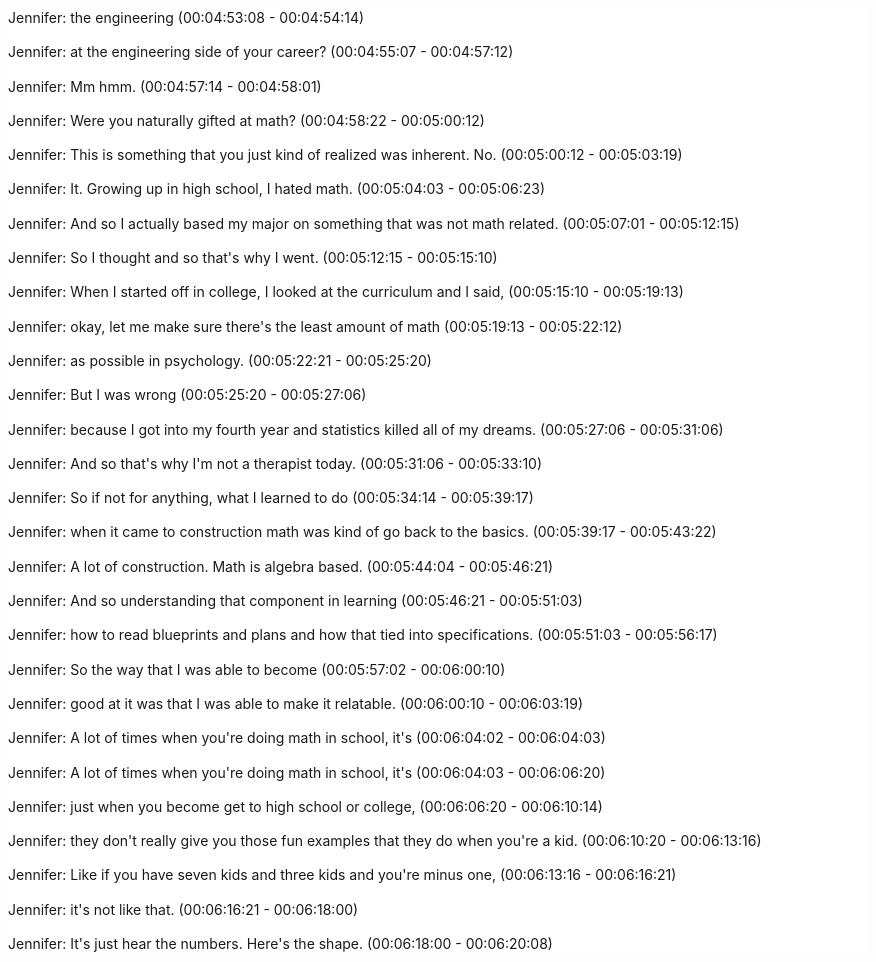 Jennifer:  the engineering (00:04:53:08 - 00:04:54:14)

Jennifer:  at the engineering side of your career? (00:04:55:07 - 00:04:57:12)

Jennifer:  Mm hmm. (00:04:57:14 - 00:04:58:01)

Jennifer:  Were you naturally gifted at math? (00:04:58:22 - 00:05:00:12)

Jennifer:  This is something that you just kind of realized was inherent. No. (00:05:00:12 - 00:05:03:19)

Jennifer:  It. Growing up in high school, I hated math. (00:05:04:03 - 00:05:06:23)

Jennifer:  And so I actually based my major on something that was not math related. (00:05:07:01 - 00:05:12:15)

Jennifer:  So I thought and so that's why I went. (00:05:12:15 - 00:05:15:10)

Jennifer:  When I started off in college, I looked at the curriculum and I said, (00:05:15:10 - 00:05:19:13)

Jennifer:  okay, let me make sure there's the least amount of math (00:05:19:13 - 00:05:22:12)

Jennifer:  as possible in psychology. (00:05:22:21 - 00:05:25:20)

Jennifer:  But I was wrong (00:05:25:20 - 00:05:27:06)

Jennifer:  because I got into my fourth year and statistics killed all of my dreams. (00:05:27:06 - 00:05:31:06)

Jennifer:  And so that's why I'm not a therapist today. (00:05:31:06 - 00:05:33:10)

Jennifer:  So if not for anything, what I learned to do (00:05:34:14 - 00:05:39:17)

Jennifer:  when it came to construction math was kind of go back to the basics. (00:05:39:17 - 00:05:43:22)

Jennifer:  A lot of construction. Math is algebra based. (00:05:44:04 - 00:05:46:21)

Jennifer:  And so understanding that component in learning (00:05:46:21 - 00:05:51:03)

Jennifer:  how to read blueprints and plans and how that tied into specifications. (00:05:51:03 - 00:05:56:17)

Jennifer:  So the way that I was able to become (00:05:57:02 - 00:06:00:10)

Jennifer:  good at it was that I was able to make it relatable. (00:06:00:10 - 00:06:03:19)

Jennifer:  A lot of times when you're doing math in school, it's (00:06:04:02 - 00:06:04:03)

Jennifer:  A lot of times when you're doing math in school, it's (00:06:04:03 - 00:06:06:20)

Jennifer:  just when you become get to high school or college, (00:06:06:20 - 00:06:10:14)

Jennifer:  they don't really give you those fun examples that they do when you're a kid. (00:06:10:20 - 00:06:13:16)

Jennifer:  Like if you have seven kids and three kids and you're minus one, (00:06:13:16 - 00:06:16:21)

Jennifer:  it's not like that. (00:06:16:21 - 00:06:18:00)

Jennifer:  It's just hear the numbers. Here's the shape. (00:06:18:00 - 00:06:20:08)
